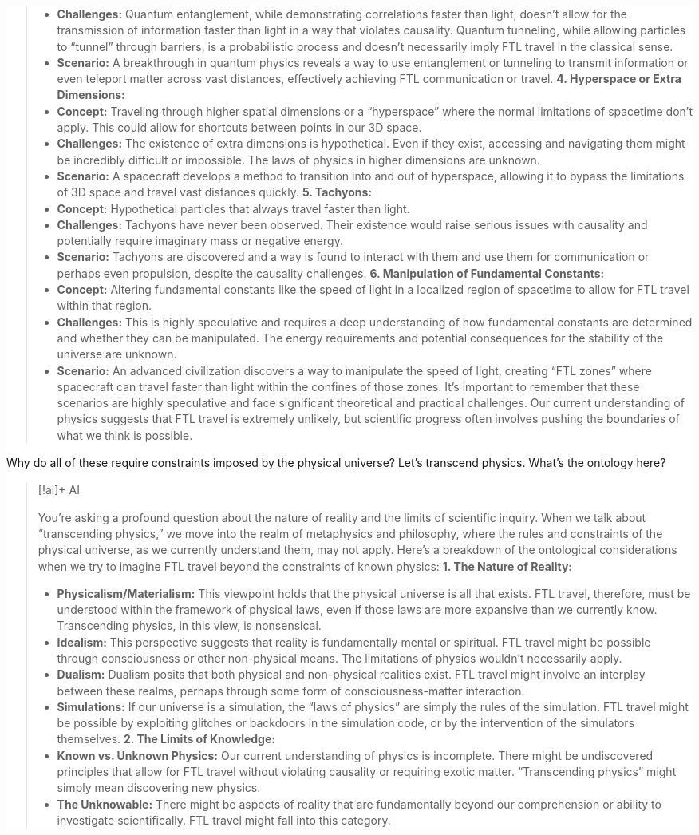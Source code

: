 > - **Challenges:** Quantum entanglement, while demonstrating correlations faster than light, doesn’t allow for the transmission of information faster than light in a way that violates causality. Quantum tunneling, while allowing particles to “tunnel” through barriers, is a probabilistic process and doesn’t necessarily imply FTL travel in the classical sense.
> - **Scenario:** A breakthrough in quantum physics reveals a way to use entanglement or tunneling to transmit information or even teleport matter across vast distances, effectively achieving FTL communication or travel.
> **4. Hyperspace or Extra Dimensions:**
> - **Concept:** Traveling through higher spatial dimensions or a “hyperspace” where the normal limitations of spacetime don’t apply. This could allow for shortcuts between points in our 3D space.
> - **Challenges:** The existence of extra dimensions is hypothetical. Even if they exist, accessing and navigating them might be incredibly difficult or impossible. The laws of physics in higher dimensions are unknown.
> - **Scenario:** A spacecraft develops a method to transition into and out of hyperspace, allowing it to bypass the limitations of 3D space and travel vast distances quickly.
> **5. Tachyons:**
> - **Concept:** Hypothetical particles that always travel faster than light.
> - **Challenges:** Tachyons have never been observed. Their existence would raise serious issues with causality and potentially require imaginary mass or negative energy.
> - **Scenario:** Tachyons are discovered and a way is found to interact with them and use them for communication or perhaps even propulsion, despite the causality challenges.
> **6. Manipulation of Fundamental Constants:**
> - **Concept:** Altering fundamental constants like the speed of light in a localized region of spacetime to allow for FTL travel within that region.
> - **Challenges:** This is highly speculative and requires a deep understanding of how fundamental constants are determined and whether they can be manipulated. The energy requirements and potential consequences for the stability of the universe are unknown.
> - **Scenario:** An advanced civilization discovers a way to manipulate the speed of light, creating “FTL zones” where spacecraft can travel faster than light within the confines of those zones.
> It’s important to remember that these scenarios are highly speculative and face significant theoretical and practical challenges. Our current understanding of physics suggests that FTL travel is extremely unlikely, but scientific progress often involves pushing the boundaries of what we think is possible.

Why do all of these require constraints imposed by the physical universe? Let’s transcend physics. What’s the ontology here?

> [!ai]+ AI
>
> You’re asking a profound question about the nature of reality and the limits of scientific inquiry. When we talk about “transcending physics,” we move into the realm of metaphysics and philosophy, where the rules and constraints of the physical universe, as we currently understand them, may not apply.
> Here’s a breakdown of the ontological considerations when we try to imagine FTL travel beyond the constraints of known physics:
> **1. The Nature of Reality:**
> - **Physicalism/Materialism:** This viewpoint holds that the physical universe is all that exists. FTL travel, therefore, must be understood within the framework of physical laws, even if those laws are more expansive than we currently know. Transcending physics, in this view, is nonsensical.
> - **Idealism:** This perspective suggests that reality is fundamentally mental or spiritual. FTL travel might be possible through consciousness or other non-physical means. The limitations of physics wouldn’t necessarily apply.
> - **Dualism:** Dualism posits that both physical and non-physical realities exist. FTL travel might involve an interplay between these realms, perhaps through some form of consciousness-matter interaction.
> - **Simulations:** If our universe is a simulation, the “laws of physics” are simply the rules of the simulation. FTL travel might be possible by exploiting glitches or backdoors in the simulation code, or by the intervention of the simulators themselves.
> **2. The Limits of Knowledge:**
> - **Known vs. Unknown Physics:** Our current understanding of physics is incomplete. There might be undiscovered principles that allow for FTL travel without violating causality or requiring exotic matter. “Transcending physics” might simply mean discovering new physics.
> - **The Unknowable:** There might be aspects of reality that are fundamentally beyond our comprehension or ability to investigate scientifically. FTL travel might fall into this category.